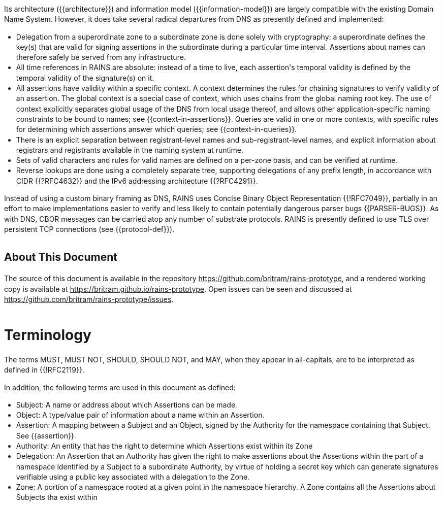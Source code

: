 Its architecture ({{architecture}}) and information model
({{information-model}}) are largely compatible with the existing Domain Name
System. However, it does take several radical departures from DNS as presently
defined and implemented:

- Delegation from a superordinate zone to a subordinate zone is done solely
  with cryptography: a superordinate defines the key(s) that are valid for
  signing assertions in the subordinate during a particular time interval.
  Assertions about names can therefore safely be served from any infrastructure.
- All time references in RAINS are absolute: instead of a time to live, each
  assertion's temporal validity is defined by the temporal validity of the
  signature(s) on it.
- All assertions have validity within a specific context. A context determines
  the rules for chaining signatures to verify validity of an assertion. The
  global context is a special case of context, which uses chains from the
  global naming root key. The use of context explicitly separates global usage
  of the DNS from local usage thereof, and allows other application-specific
  naming constraints to be bound to names; see {{context-in-assertions}}.
  Queries are valid in one or more contexts, with specific rules for
  determining which assertions answer which queries; see
  {{context-in-queries}}.
- There is an explicit separation between registrant-level names and
  sub-registrant-level names, and explicit information about registrars and
  registrants available in the naming system at runtime.
- Sets of valid characters and rules for valid names are defined on a per-zone
  basis, and can be verified at runtime.
- Reverse lookups are done using a completely separate tree, supporting
  delegations of any prefix length, in accordance with CIDR {{?RFC4632}} and
  the IPv6 addressing architecture {{?RFC4291}}.

Instead of using a custom binary framing as DNS, RAINS uses Concise Binary
Object Representation {{!RFC7049}}, partially in an effort to make
implementations easier to verify and less likely to contain potentially
dangerous parser bugs {{PARSER-BUGS}}. As with DNS, CBOR messages can be carried
atop any number of substrate protocols. RAINS is presently defined to use TLS
over persistent TCP connections (see {{protocol-def}}).

## About This Document

The source of this document is available in the repository
https://github.com/britram/rains-prototype, and a rendered working copy is
available at https://britram.github.io/rains-prototype. Open issues can be seen
and discussed at https://github.com/britram/rains-prototype/issues. 

# Terminology

The terms MUST, MUST NOT, SHOULD, SHOULD NOT, and MAY, when they appear in
all-capitals, are to be interpreted as defined in {{!RFC2119}}.

In addition, the following terms are used in this document as defined:

- Subject: A name or address about which Assertions can be made.
- Object: A type/value pair of information about a name within an Assertion.
- Assertion: A mapping between a Subject and an Object, signed by the Authority
  for the namespace containing that Subject. See {{assertion}}.
- Authority: An entity that has the right to determine which Assertions exist
  within its Zone
- Delegation: An Assertion that an Authority has given the right to make
  assertions about the Assertions within the part of a namespace identified by a
  Subject to a subordinate Authority, by virtue of holding a secret key which
  can generate signatures verifiable using a public key associated with a
  delegation to the Zone.
- Zone: A portion of a namespace rooted at a given point in the namespace
  hierarchy. A Zone contains all the Assertions about Subjects tha exist within